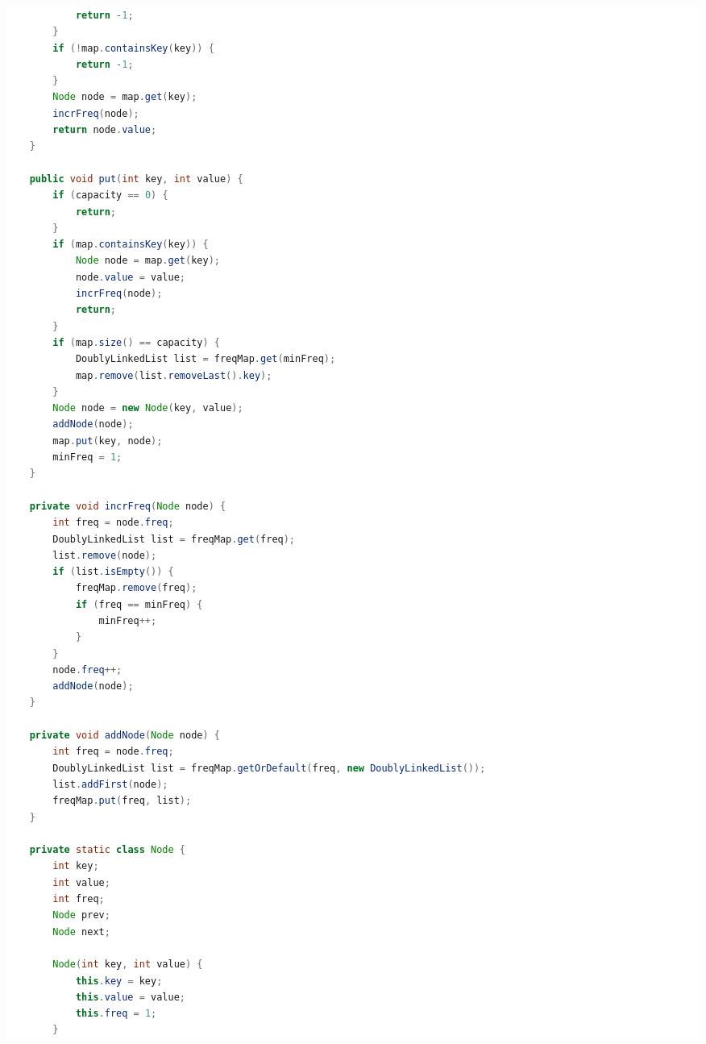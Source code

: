 ```java
            return -1;
        }
        if (!map.containsKey(key)) {
            return -1;
        }
        Node node = map.get(key);
        incrFreq(node);
        return node.value;
    }

    public void put(int key, int value) {
        if (capacity == 0) {
            return;
        }
        if (map.containsKey(key)) {
            Node node = map.get(key);
            node.value = value;
            incrFreq(node);
            return;
        }
        if (map.size() == capacity) {
            DoublyLinkedList list = freqMap.get(minFreq);
            map.remove(list.removeLast().key);
        }
        Node node = new Node(key, value);
        addNode(node);
        map.put(key, node);
        minFreq = 1;
    }

    private void incrFreq(Node node) {
        int freq = node.freq;
        DoublyLinkedList list = freqMap.get(freq);
        list.remove(node);
        if (list.isEmpty()) {
            freqMap.remove(freq);
            if (freq == minFreq) {
                minFreq++;
            }
        }
        node.freq++;
        addNode(node);
    }

    private void addNode(Node node) {
        int freq = node.freq;
        DoublyLinkedList list = freqMap.getOrDefault(freq, new DoublyLinkedList());
        list.addFirst(node);
        freqMap.put(freq, list);
    }

    private static class Node {
        int key;
        int value;
        int freq;
        Node prev;
        Node next;

        Node(int key, int value) {
            this.key = key;
            this.value = value;
            this.freq = 1;
        }
```